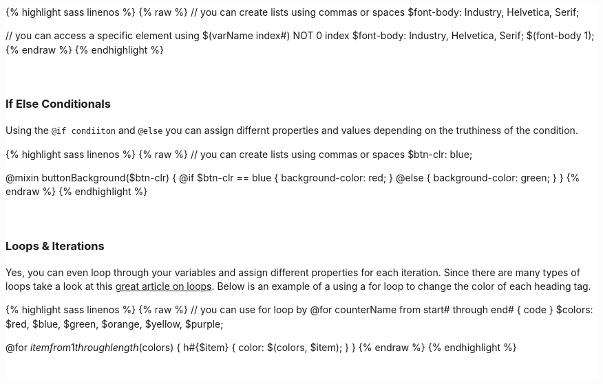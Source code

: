 {% highlight sass linenos %}
{% raw %}
// you can create lists using commas or spaces
$font-body: Industry, Helvetica, Serif;

// you can access a specific element using $(varName index#) NOT 0 index
$font-body: Industry, Helvetica, Serif;
$(font-body 1);
{% endraw %}
{% endhighlight %}

<br>

### If Else Conditionals

Using the `@if condiiton` and `@else` you can assign differnt properties and values depending on the truthiness of the condition.

{% highlight sass linenos %}
{% raw %}
// you can create lists using commas or spaces
$btn-clr: blue;

@mixin buttonBackground($btn-clr) {
    @if $btn-clr == blue {
        background-color: red;
    } @else {
        background-color: green;
    }
}
{% endraw %}
{% endhighlight %}

<br>

### Loops & Iterations

Yes, you can even loop through your variables and assign different properties for each iteration. Since there are many types of loops take a look at this [great article on loops][loops]. Below is an example of a using a for loop to change the color of each heading tag.

{% highlight sass linenos %}
{% raw %}
// you can use for loop by @for counterName from start# through end# { code }
$colors: $red, $blue, $green, $orange, $yellow, $purple;

@for $item from 1 through length($colors) {
    h#{$item} {
        color: $(colors, $item);
    }
}
{% endraw %}
{% endhighlight %}

<br>


[SASS]: http://sass-lang.com/
[loops]: http://thesassway.com/intermediate/if-for-each-while
[hash]: http://www.sitepoint.com/using-sass-maps/